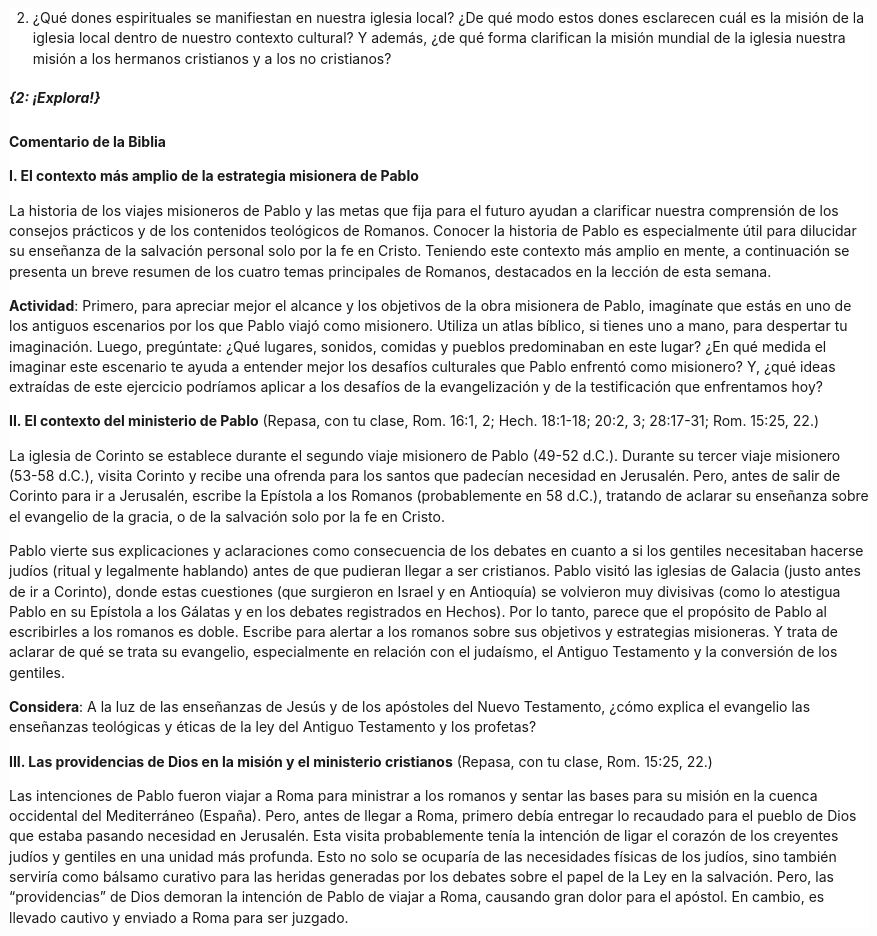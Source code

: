 2. ¿Qué dones espirituales se manifiestan en nuestra iglesia local? ¿De qué modo estos dones esclarecen cuál es la misión de la iglesia local dentro de nuestro contexto cultural? Y además, ¿de qué forma clarifican la misión mundial de la iglesia nuestra misión a los hermanos cristianos y a los no cristianos?

##### {2: ¡Explora!}

**Comentario de la Biblia**

**I. El contexto más amplio de la estrategia misionera de Pablo**

La historia de los viajes misioneros de Pablo y las metas que fija para el futuro ayudan a clarificar nuestra comprensión de los consejos prácticos y de los contenidos teológicos de Romanos. Conocer la historia de Pablo es especialmente útil para dilucidar su enseñanza de la salvación personal solo por la fe en Cristo. Teniendo este contexto más amplio en mente, a continuación se presenta un breve resumen de los cuatro temas principales de Romanos, destacados en la lección de esta semana.

**Actividad**: Primero, para apreciar mejor el alcance y los objetivos de la obra misionera de Pablo, imagínate que estás en uno de los antiguos escenarios por los que Pablo viajó como misionero. Utiliza un atlas bíblico, si tienes uno a mano, para despertar tu imaginación. Luego, pregúntate: ¿Qué lugares, sonidos, comidas y pueblos predominaban en este lugar? ¿En qué medida el imaginar este escenario te ayuda a entender mejor los desafíos culturales que Pablo enfrentó como misionero? Y, ¿qué ideas extraídas de este ejercicio podríamos aplicar a los desafíos de la evangelización y de la testificación que enfrentamos hoy?

**II. El contexto del ministerio de Pablo** (Repasa, con tu clase, Rom. 16:1, 2; Hech. 18:1-18; 20:2, 3; 28:17-31; Rom. 15:25, 22.)

La iglesia de Corinto se establece durante el segundo viaje misionero de Pablo (49-52 d.C.). Durante su tercer viaje misionero (53-58 d.C.), visita Corinto y recibe una ofrenda para los santos que padecían necesidad en Jerusalén. Pero, antes de salir de Corinto para ir a Jerusalén, escribe la Epístola a los Romanos (probablemente en 58 d.C.), tratando de aclarar su enseñanza sobre el evangelio de la gracia, o de la salvación solo por la fe en Cristo.

Pablo vierte sus explicaciones y aclaraciones como consecuencia de los debates en cuanto a si los gentiles necesitaban hacerse judíos (ritual y legalmente hablando) antes de que pudieran llegar a ser cristianos. Pablo visitó las iglesias de Galacia (justo antes de ir a Corinto), donde estas cuestiones (que surgieron en Israel y en Antioquía) se volvieron muy divisivas (como lo atestigua Pablo en su Epístola a los Gálatas y en los debates registrados en Hechos). Por lo tanto, parece que el propósito de Pablo al escribirles a los romanos es doble. Escribe para alertar a los romanos sobre sus objetivos y estrategias misioneras. Y trata de aclarar de qué se trata su evangelio, especialmente en relación con el judaísmo, el Antiguo Testamento y la conversión de los gentiles.

**Considera**: A la luz de las enseñanzas de Jesús y de los apóstoles del Nuevo Testamento, ¿cómo explica el evangelio las enseñanzas teológicas y éticas de la ley del Antiguo Testamento y los profetas?

**III. Las providencias de Dios en la misión y el ministerio cristianos** (Repasa, con tu clase, Rom. 15:25, 22.)

Las intenciones de Pablo fueron viajar a Roma para ministrar a los romanos y sentar las bases para su misión en la cuenca occidental del Mediterráneo (España). Pero, antes de llegar a Roma, primero debía entregar lo recaudado para el pueblo de Dios que estaba pasando necesidad en Jerusalén. Esta visita probablemente tenía la intención de ligar el corazón de los creyentes judíos y gentiles en una unidad más profunda. Esto no solo se ocuparía de las necesidades físicas de los judíos, sino también serviría como bálsamo curativo para las heridas generadas por los debates sobre el papel de la Ley en la salvación. Pero, las “providencias” de Dios demoran la intención de Pablo de viajar a Roma, causando gran dolor para el apóstol. En cambio, es llevado cautivo y enviado a Roma para ser juzgado.
